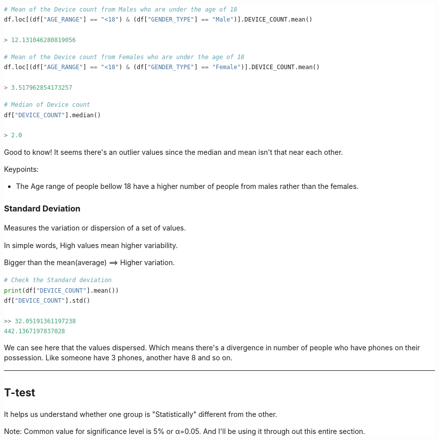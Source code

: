 ```py
# Mean of the Device count from Males who are under the age of 18
df.loc[(df["AGE_RANGE"] == "<18") & (df["GENDER_TYPE"] == "Male")].DEVICE_COUNT.mean()

> 12.131046280819056
```

```py
# Mean of the Device count from Females who are under the age of 18
df.loc[(df["AGE_RANGE"] == "<18") & (df["GENDER_TYPE"] == "Female")].DEVICE_COUNT.mean()

> 3.517962854173257
```

```py
# Median of Device count
df["DEVICE_COUNT"].median()

> 2.0
```

Good to know! It seems there's an outlier values since the median and mean isn't that near each other.

Keypoints:
- The Age range of people bellow 18 have a higher number of people from males rather than the females.


### Standard Deviation

Measures the variation or dispersion of a set of values.

In simple words, High values mean higher variability.

Bigger than the mean(average) ==> Higher variation.

```py
# Check the Standard deviation
print(df["DEVICE_COUNT"].mean())
df["DEVICE_COUNT"].std()

>> 32.05191361197238
442.1367197837028
```

We can see here that the values dispersed. Which means there's a divergence in number of people who have phones on their possession. Like someone have 3 phones, another have 8 and so on.

---

## T-test

It helps us understand whether one group is "Statistically" different from the other.

Note: Common value for significance level is 5% or α=0.05. And I'll be using it through out this entire section.
